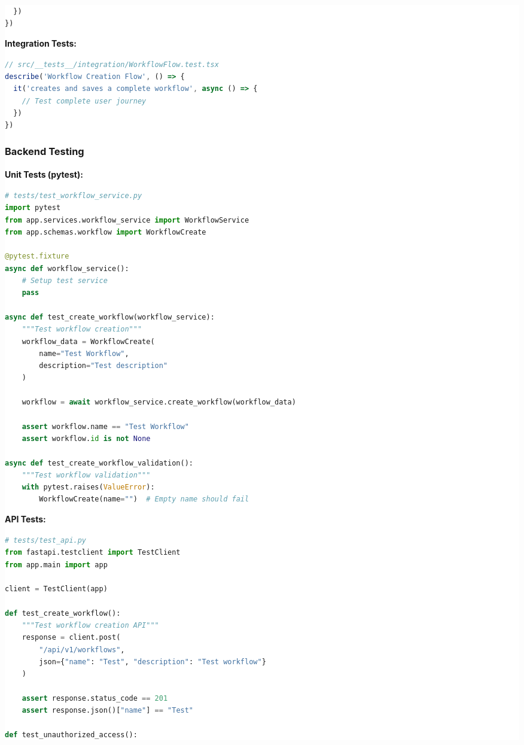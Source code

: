 ```typescript
  })
})
```

**Integration Tests:**
```typescript
// src/__tests__/integration/WorkflowFlow.test.tsx
describe('Workflow Creation Flow', () => {
  it('creates and saves a complete workflow', async () => {
    // Test complete user journey
  })
})
```

### Backend Testing

**Unit Tests (pytest):**
```python
# tests/test_workflow_service.py
import pytest
from app.services.workflow_service import WorkflowService
from app.schemas.workflow import WorkflowCreate

@pytest.fixture
async def workflow_service():
    # Setup test service
    pass

async def test_create_workflow(workflow_service):
    """Test workflow creation"""
    workflow_data = WorkflowCreate(
        name="Test Workflow",
        description="Test description"
    )
    
    workflow = await workflow_service.create_workflow(workflow_data)
    
    assert workflow.name == "Test Workflow"
    assert workflow.id is not None

async def test_create_workflow_validation():
    """Test workflow validation"""
    with pytest.raises(ValueError):
        WorkflowCreate(name="")  # Empty name should fail
```

**API Tests:**
```python
# tests/test_api.py
from fastapi.testclient import TestClient
from app.main import app

client = TestClient(app)

def test_create_workflow():
    """Test workflow creation API"""
    response = client.post(
        "/api/v1/workflows",
        json={"name": "Test", "description": "Test workflow"}
    )
    
    assert response.status_code == 201
    assert response.json()["name"] == "Test"

def test_unauthorized_access():
```